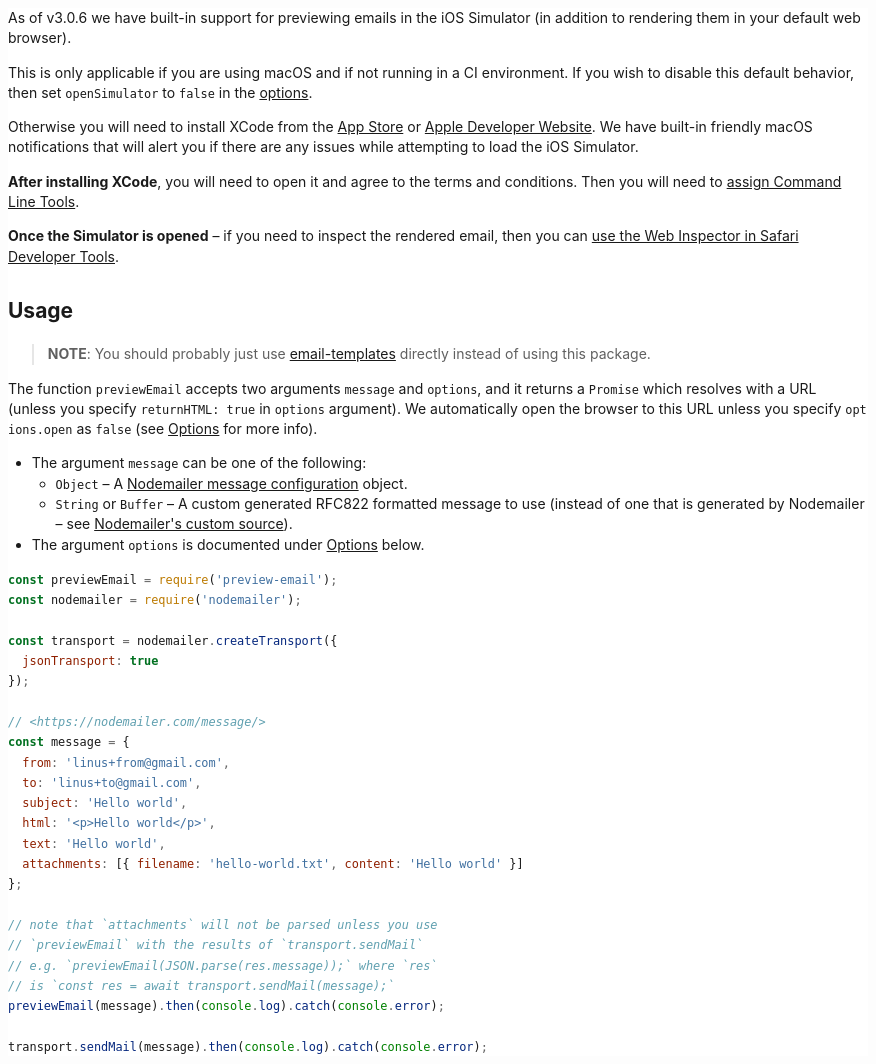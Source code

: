 As of v3.0.6 we have built-in support for previewing emails in the iOS Simulator (in addition to rendering them in your default web browser).

This is only applicable if you are using macOS and if not running in a CI environment. If you wish to disable this default behavior, then set `openSimulator` to `false` in the [options](#options).

Otherwise you will need to install XCode from the [App Store][app-store] or [Apple Developer Website][apple-developer-website]. We have built-in friendly macOS notifications that will alert you if there are any issues while attempting to load the iOS Simulator.

**After installing XCode**, you will need to open it and agree to the terms and conditions. Then you will need to [assign Command Line Tools](https://stackoverflow.com/a/36726612).

**Once the Simulator is opened** – if you need to inspect the rendered email, then you can [use the Web Inspector in Safari Developer Tools](https://webkit.org/web-inspector/enabling-web-inspector/).


## Usage

> **NOTE**: You should probably just use [email-templates][] directly instead of using this package.

The function `previewEmail` accepts two arguments `message` and `options`, and it returns a `Promise` which resolves with a URL (unless you specify `returnHTML: true` in `options` argument).  We automatically open the browser to this URL unless you specify `options.open` as `false` (see [Options](#options) for more info).

* The argument `message` can be one of the following:
  * `Object` – A [Nodemailer message configuration](https://nodemailer.com/message/) object.
  * `String` or `Buffer` – A custom generated RFC822 formatted message to use (instead of one that is generated by Nodemailer – see [Nodemailer's custom source](https://nodemailer.com/message/custom-source/)).
* The argument `options` is documented under [Options](#options) below.

```js
const previewEmail = require('preview-email');
const nodemailer = require('nodemailer');

const transport = nodemailer.createTransport({
  jsonTransport: true
});

// <https://nodemailer.com/message/>
const message = {
  from: 'linus+from@gmail.com',
  to: 'linus+to@gmail.com',
  subject: 'Hello world',
  html: '<p>Hello world</p>',
  text: 'Hello world',
  attachments: [{ filename: 'hello-world.txt', content: 'Hello world' }]
};

// note that `attachments` will not be parsed unless you use
// `previewEmail` with the results of `transport.sendMail`
// e.g. `previewEmail(JSON.parse(res.message));` where `res`
// is `const res = await transport.sendMail(message);`
previewEmail(message).then(console.log).catch(console.error);

transport.sendMail(message).then(console.log).catch(console.error);
```


[npm]: https://www.npmjs.com/
[email-templates]: https://github.com/forwardemail/email-templates
[node]: https://nodejs.org/
[nodemailer]: https://nodemailer.com
[uuid]: https://github.com/kelektiv/node-uuid
[lad]: https://lad.js.org
[open]: https://github.com/sindresorhus/open
[forward-email]: https://forwardemail.net
[app-store]: https://apps.apple.com/us/app/xcode/id497799835?mt=12
[apple-developer-website]: https://developer.apple.com/download/all/?q=xcode